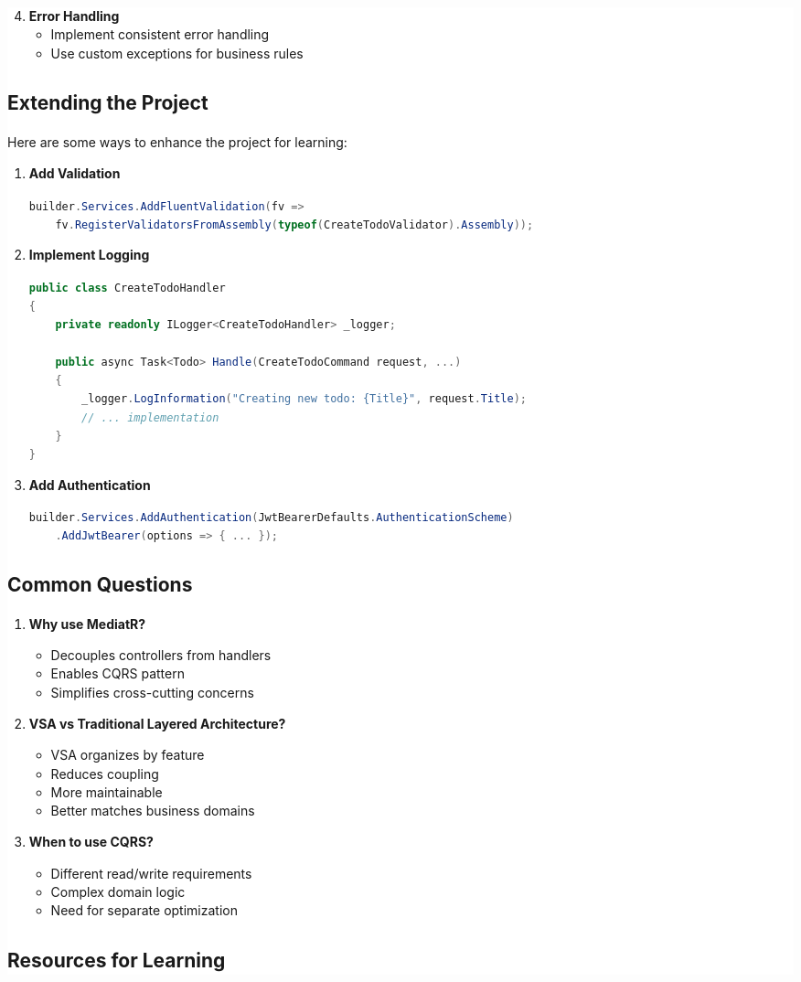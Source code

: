 4. **Error Handling**
   - Implement consistent error handling
   - Use custom exceptions for business rules

## Extending the Project

Here are some ways to enhance the project for learning:

1. **Add Validation**
   ```csharp
   builder.Services.AddFluentValidation(fv => 
       fv.RegisterValidatorsFromAssembly(typeof(CreateTodoValidator).Assembly));
   ```

2. **Implement Logging**
   ```csharp
   public class CreateTodoHandler
   {
       private readonly ILogger<CreateTodoHandler> _logger;
       
       public async Task<Todo> Handle(CreateTodoCommand request, ...)
       {
           _logger.LogInformation("Creating new todo: {Title}", request.Title);
           // ... implementation
       }
   }
   ```

3. **Add Authentication**
   ```csharp
   builder.Services.AddAuthentication(JwtBearerDefaults.AuthenticationScheme)
       .AddJwtBearer(options => { ... });
   ```

## Common Questions

1. **Why use MediatR?**
   - Decouples controllers from handlers
   - Enables CQRS pattern
   - Simplifies cross-cutting concerns

2. **VSA vs Traditional Layered Architecture?**
   - VSA organizes by feature
   - Reduces coupling
   - More maintainable
   - Better matches business domains

3. **When to use CQRS?**
   - Different read/write requirements
   - Complex domain logic
   - Need for separate optimization

## Resources for Learning
